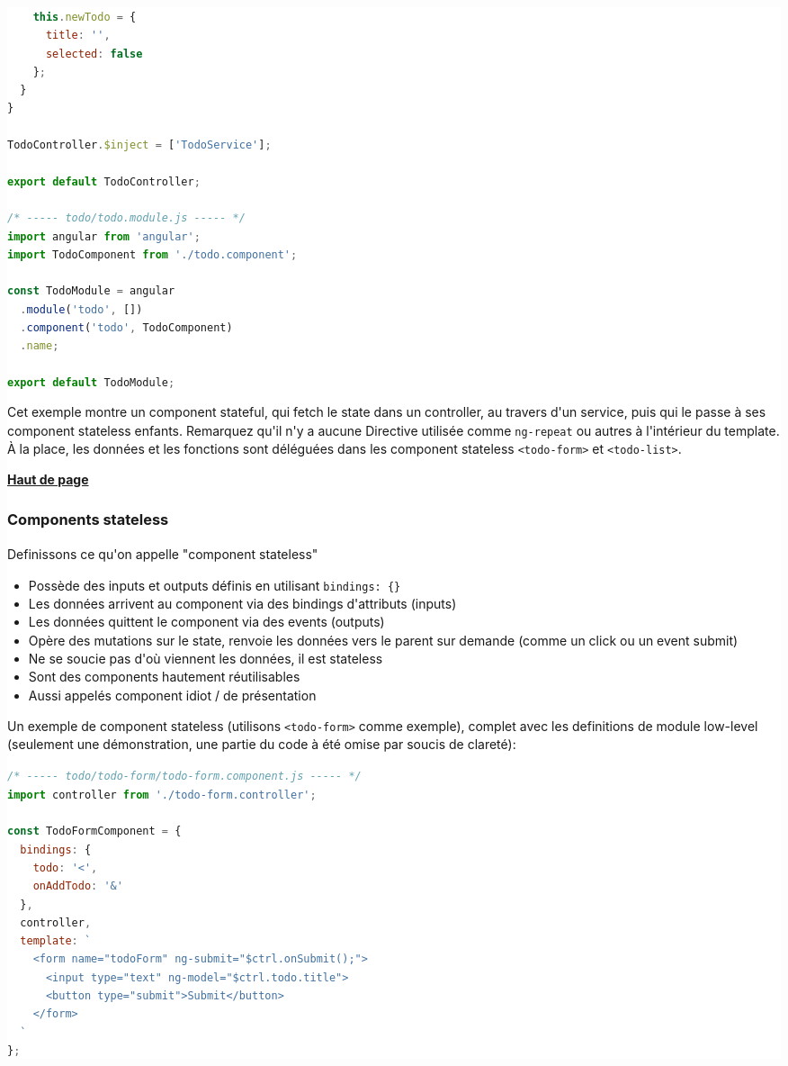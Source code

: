 ```js
    this.newTodo = {
      title: '',
      selected: false
    };
  }
}

TodoController.$inject = ['TodoService'];

export default TodoController;

/* ----- todo/todo.module.js ----- */
import angular from 'angular';
import TodoComponent from './todo.component';

const TodoModule = angular
  .module('todo', [])
  .component('todo', TodoComponent)
  .name;

export default TodoModule;
```

Cet exemple montre un component stateful, qui fetch le state dans un controller, au travers d'un service, puis qui le passe à ses component stateless enfants. Remarquez qu'il n'y a aucune Directive utilisée comme `ng-repeat` ou autres à l'intérieur du template.
À la place, les données et les fonctions sont déléguées dans les component stateless `<todo-form>` et `<todo-list>`.

**[Haut de page](#table-des-matieres)**

### Components stateless

Definissons ce qu'on appelle "component stateless"

* Possède des inputs et outputs définis en utilisant `bindings: {}`
* Les données arrivent au component via des bindings d'attributs (inputs)
* Les données quittent le component via des events (outputs)
* Opère des mutations sur le state, renvoie les données vers le parent sur demande (comme un click ou un event submit)
* Ne se soucie pas d'où viennent les données, il est stateless
* Sont des components hautement réutilisables
* Aussi appelés component idiot / de présentation

Un exemple de component stateless (utilisons `<todo-form>` comme exemple), complet avec les definitions de module low-level (seulement une démonstration, une partie du code à été omise par soucis de clareté):

```js
/* ----- todo/todo-form/todo-form.component.js ----- */
import controller from './todo-form.controller';

const TodoFormComponent = {
  bindings: {
    todo: '<',
    onAddTodo: '&'
  },
  controller,
  template: `
    <form name="todoForm" ng-submit="$ctrl.onSubmit();">
      <input type="text" ng-model="$ctrl.todo.title">
      <button type="submit">Submit</button>
    </form>
  `
};

```